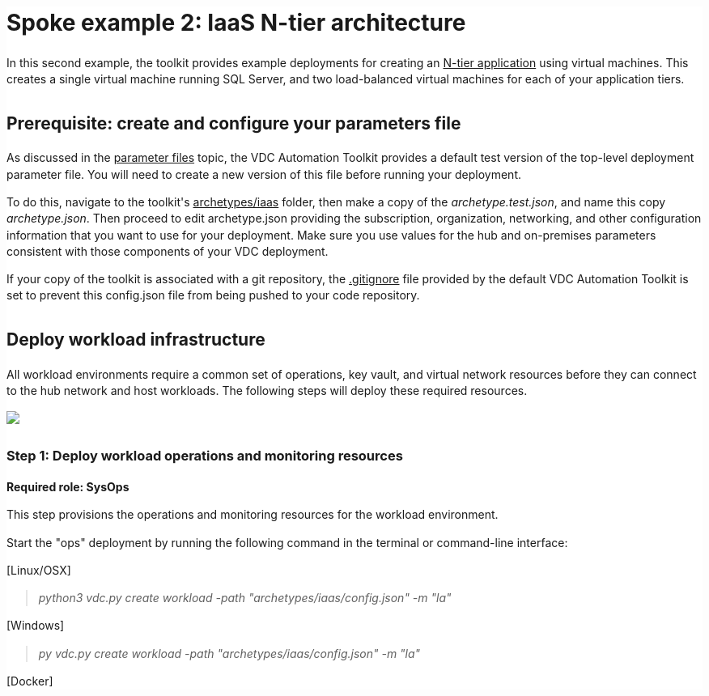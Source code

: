 # Spoke example 2: IaaS N-tier architecture

In this second example, the toolkit provides example deployments for creating an
[N-tier application](https://docs.microsoft.com/azure/architecture/guide/architecture-styles/n-tier)
using virtual machines. This creates a single virtual machine running SQL
Server, and two load-balanced virtual machines for each of your application
tiers.

## Prerequisite: create and configure your parameters file

As discussed in the [parameter files](03-parameters-files.md#parameters-files) topic, the VDC Automation Toolkit provides a default test version of the top-level deployment parameter file. You will need to create a new version of this file before running your deployment. 

To do this, navigate to the toolkit's [archetypes/iaas](../archetypes/iaas) folder, then make a copy of the *archetype.test.json*, and name this copy *archetype.json*. Then proceed to edit archetype.json providing the subscription, organization, networking, and other configuration information that you want to use for your deployment. Make sure you use values for the hub and on-premises parameters consistent with those components of your VDC deployment.

If your copy of the toolkit is associated with a git repository, the [.gitignore](../.gitignore) file provided by the default VDC Automation Toolkit is set to prevent this config.json file from being pushed to your code repository.

## Deploy workload infrastructure

All workload environments require a common set of operations, key vault, and virtual network resources before they can connect to the hub network and host workloads. The following steps will  deploy these required resources. 

![](media/VDC1.5_Spoke2-blank.png)

### Step 1: Deploy workload operations and monitoring resources

**Required role: SysOps**

This step provisions the operations and monitoring resources for the workload
environment.

Start the "ops" deployment by running the following command in the terminal or
command-line interface:

[Linux/OSX]

>   *python3 vdc.py create workload -path "archetypes/iaas/config.json" -m "la"*

[Windows]

>   *py vdc.py create workload -path "archetypes/iaas/config.json" -m "la"*

[Docker]
